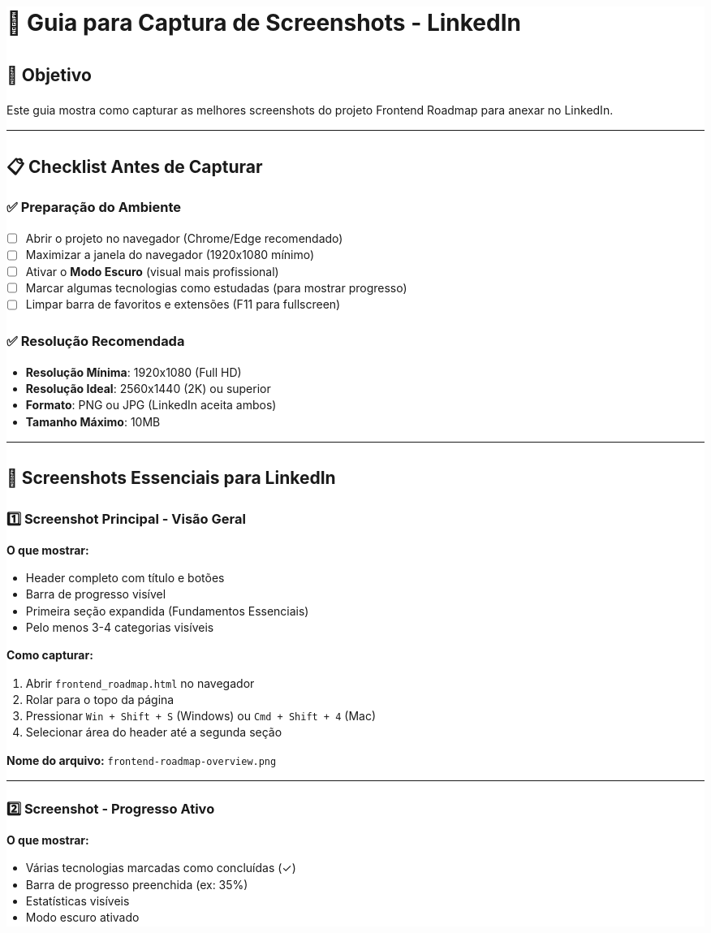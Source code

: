 # 📸 Guia para Captura de Screenshots - LinkedIn

## 🎯 Objetivo
Este guia mostra como capturar as melhores screenshots do projeto Frontend Roadmap para anexar no LinkedIn.

---

## 📋 Checklist Antes de Capturar

### ✅ Preparação do Ambiente
- [ ] Abrir o projeto no navegador (Chrome/Edge recomendado)
- [ ] Maximizar a janela do navegador (1920x1080 mínimo)
- [ ] Ativar o **Modo Escuro** (visual mais profissional)
- [ ] Marcar algumas tecnologias como estudadas (para mostrar progresso)
- [ ] Limpar barra de favoritos e extensões (F11 para fullscreen)

### ✅ Resolução Recomendada
- **Resolução Mínima**: 1920x1080 (Full HD)
- **Resolução Ideal**: 2560x1440 (2K) ou superior
- **Formato**: PNG ou JPG (LinkedIn aceita ambos)
- **Tamanho Máximo**: 10MB

---

## 📸 Screenshots Essenciais para LinkedIn

### 1️⃣ **Screenshot Principal - Visão Geral**
**O que mostrar:**
- Header completo com título e botões
- Barra de progresso visível
- Primeira seção expandida (Fundamentos Essenciais)
- Pelo menos 3-4 categorias visíveis

**Como capturar:**
1. Abrir `frontend_roadmap.html` no navegador
2. Rolar para o topo da página
3. Pressionar `Win + Shift + S` (Windows) ou `Cmd + Shift + 4` (Mac)
4. Selecionar área do header até a segunda seção

**Nome do arquivo:** `frontend-roadmap-overview.png`

---

### 2️⃣ **Screenshot - Progresso Ativo**
**O que mostrar:**
- Várias tecnologias marcadas como concluídas (✓)
- Barra de progresso preenchida (ex: 35%)
- Estatísticas visíveis
- Modo escuro ativado
